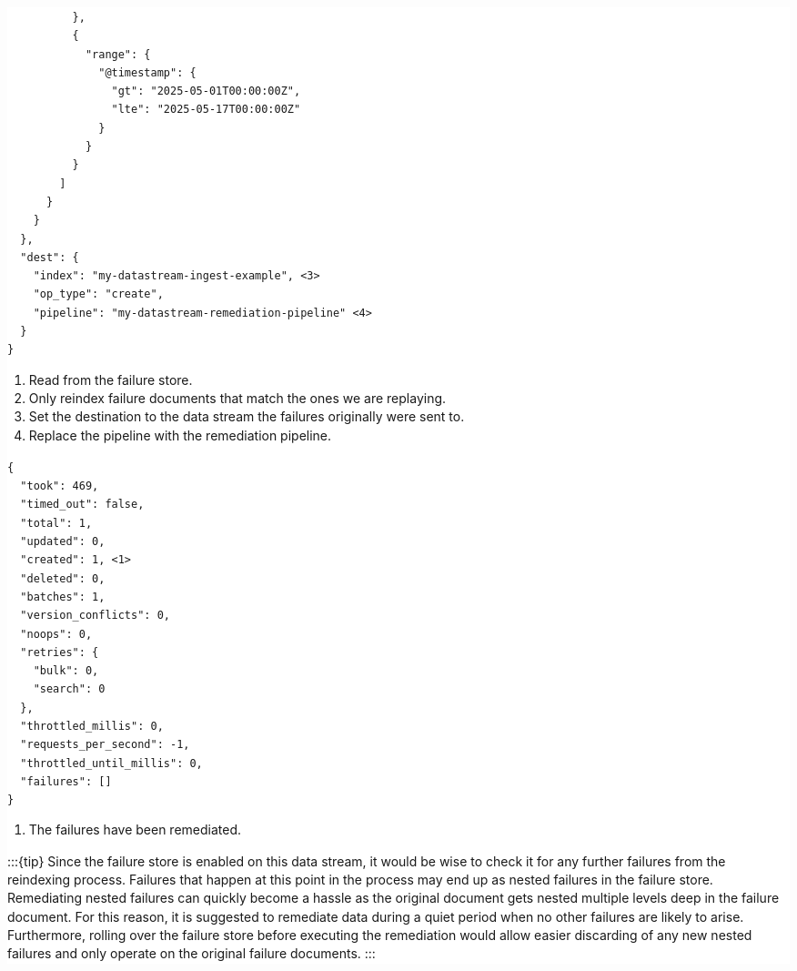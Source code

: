 ```console
          },
          {
            "range": {
              "@timestamp": {
                "gt": "2025-05-01T00:00:00Z",
                "lte": "2025-05-17T00:00:00Z"
              }
            }
          }
        ]
      }
    }
  },
  "dest": {
    "index": "my-datastream-ingest-example", <3>
    "op_type": "create",
    "pipeline": "my-datastream-remediation-pipeline" <4>
  }
}
```
1. Read from the failure store.
2. Only reindex failure documents that match the ones we are replaying.
3. Set the destination to the data stream the failures originally were sent to.
4. Replace the pipeline with the remediation pipeline.

```console-result
{
  "took": 469,
  "timed_out": false,
  "total": 1,
  "updated": 0,
  "created": 1, <1>
  "deleted": 0,
  "batches": 1,
  "version_conflicts": 0,
  "noops": 0,
  "retries": {
    "bulk": 0,
    "search": 0
  },
  "throttled_millis": 0,
  "requests_per_second": -1,
  "throttled_until_millis": 0,
  "failures": []
}
```
1. The failures have been remediated.

:::{tip}
Since the failure store is enabled on this data stream, it would be wise to check it for any further failures from the reindexing process. Failures that happen at this point in the process may end up as nested failures in the failure store. Remediating nested failures can quickly become a hassle as the original document gets nested multiple levels deep in the failure document. For this reason, it is suggested to remediate data during a quiet period when no other failures are likely to arise. Furthermore, rolling over the failure store before executing the remediation would allow easier discarding of any new nested failures and only operate on the original failure documents.
:::
